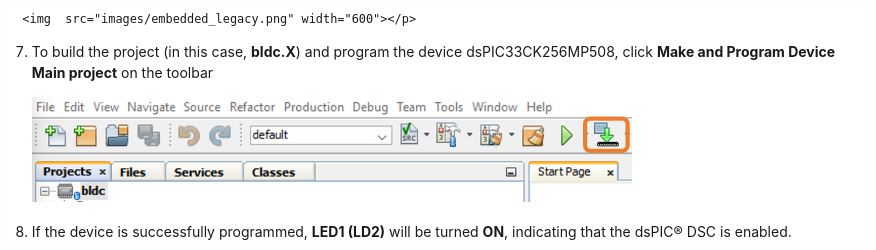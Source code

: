       <img  src="images/embedded_legacy.png" width="600"></p>
7. To build the project (in this case, **bldc.X**) and program the device dsPIC33CK256MP508, click **Make and Program Device Main project** on the toolbar
    <p align="left">
    <img  src="images/deviceprogramming.png" width="600"></p>
  
8. If the device is successfully programmed, **LED1 (LD2)** will be turned **ON**, indicating that the dsPIC® DSC is enabled.
    <p align="left">